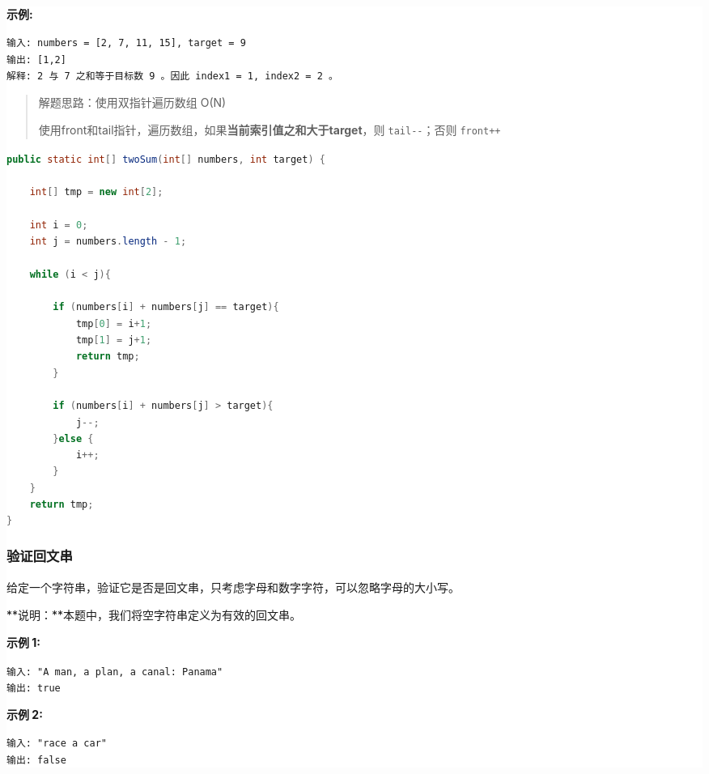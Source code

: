 **示例:**

```
输入: numbers = [2, 7, 11, 15], target = 9
输出: [1,2]
解释: 2 与 7 之和等于目标数 9 。因此 index1 = 1, index2 = 2 。
```

> 解题思路：使用双指针遍历数组 O(N)
>
> 使用front和tail指针，遍历数组，如果**当前索引值之和大于target**，则 `tail--`；否则 `front++`

```java
public static int[] twoSum(int[] numbers, int target) {

    int[] tmp = new int[2];

    int i = 0;
    int j = numbers.length - 1;

    while (i < j){

        if (numbers[i] + numbers[j] == target){
            tmp[0] = i+1;
            tmp[1] = j+1;
            return tmp;
        }

        if (numbers[i] + numbers[j] > target){
            j--;
        }else {
            i++;
        }
    }
    return tmp;
}
```

###  验证回文串

给定一个字符串，验证它是否是回文串，只考虑字母和数字字符，可以忽略字母的大小写。

**说明：**本题中，我们将空字符串定义为有效的回文串。

**示例 1:**

```
输入: "A man, a plan, a canal: Panama"
输出: true
```

**示例 2:**

```
输入: "race a car"
输出: false
```


[本文参考地址]: https://www.cnblogs.com/chengxiao/p/6129630.html
